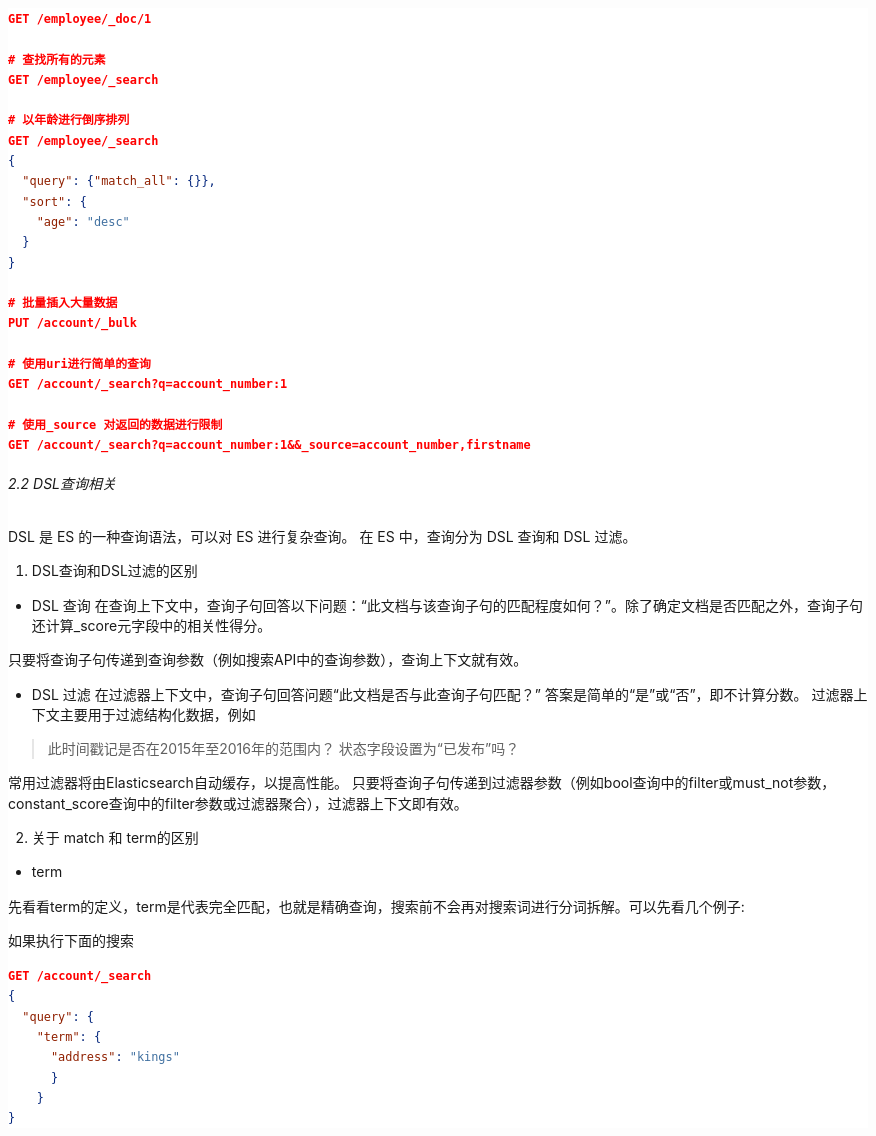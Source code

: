 ``` json
GET /employee/_doc/1

# 查找所有的元素
GET /employee/_search

# 以年龄进行倒序排列
GET /employee/_search
{
  "query": {"match_all": {}},
  "sort": {
    "age": "desc"
  }
}

# 批量插入大量数据
PUT /account/_bulk

# 使用uri进行简单的查询
GET /account/_search?q=account_number:1

# 使用_source 对返回的数据进行限制
GET /account/_search?q=account_number:1&&_source=account_number,firstname

```

###### 2.2 DSL查询相关

DSL 是 ES 的一种查询语法，可以对 ES 进行复杂查询。
在 ES 中，查询分为 DSL 查询和 DSL 过滤。

1. DSL查询和DSL过滤的区别

- DSL 查询
在查询上下文中，查询子句回答以下问题：“此文档与该查询子句的匹配程度如何？”。除了确定文档是否匹配之外，查询子句还计算_score元字段中的相关性得分。

只要将查询子句传递到查询参数（例如搜索API中的查询参数），查询上下文就有效。

- DSL 过滤
在过滤器上下文中，查询子句回答问题“此文档是否与此查询子句匹配？” 答案是简单的“是”或“否”，即不计算分数。 过滤器上下文主要用于过滤结构化数据，例如
>此时间戳记是否在2015年至2016年的范围内？
>状态字段设置为“已发布”吗？

常用过滤器将由Elasticsearch自动缓存，以提高性能。
只要将查询子句传递到过滤器参数（例如bool查询中的filter或must_not参数，constant_score查询中的filter参数或过滤器聚合），过滤器上下文即有效。

2. 关于 match 和 term的区别

- term 

先看看term的定义，term是代表完全匹配，也就是精确查询，搜索前不会再对搜索词进行分词拆解。可以先看几个例子:

如果执行下面的搜索
``` json
GET /account/_search
{
  "query": {
    "term": {
      "address": "kings"
      }
    }
}
```
